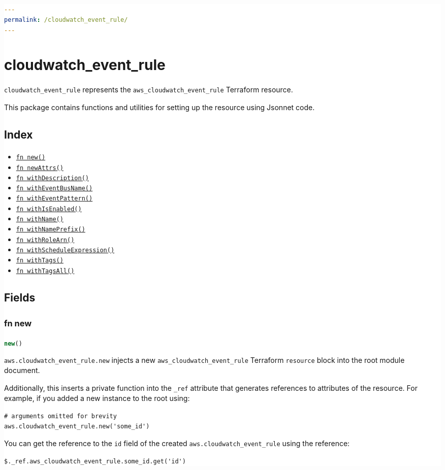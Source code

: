 ```yaml
---
permalink: /cloudwatch_event_rule/
---
```


# cloudwatch_event_rule

`cloudwatch_event_rule` represents the `aws_cloudwatch_event_rule` Terraform resource.



This package contains functions and utilities for setting up the resource using Jsonnet code.


## Index

* [`fn new()`](#fn-new)
* [`fn newAttrs()`](#fn-newattrs)
* [`fn withDescription()`](#fn-withdescription)
* [`fn withEventBusName()`](#fn-witheventbusname)
* [`fn withEventPattern()`](#fn-witheventpattern)
* [`fn withIsEnabled()`](#fn-withisenabled)
* [`fn withName()`](#fn-withname)
* [`fn withNamePrefix()`](#fn-withnameprefix)
* [`fn withRoleArn()`](#fn-withrolearn)
* [`fn withScheduleExpression()`](#fn-withscheduleexpression)
* [`fn withTags()`](#fn-withtags)
* [`fn withTagsAll()`](#fn-withtagsall)

## Fields

### fn new

```ts
new()
```


`aws.cloudwatch_event_rule.new` injects a new `aws_cloudwatch_event_rule` Terraform `resource`
block into the root module document.

Additionally, this inserts a private function into the `_ref` attribute that generates references to attributes of the
resource. For example, if you added a new instance to the root using:

    # arguments omitted for brevity
    aws.cloudwatch_event_rule.new('some_id')

You can get the reference to the `id` field of the created `aws.cloudwatch_event_rule` using the reference:

    $._ref.aws_cloudwatch_event_rule.some_id.get('id')
